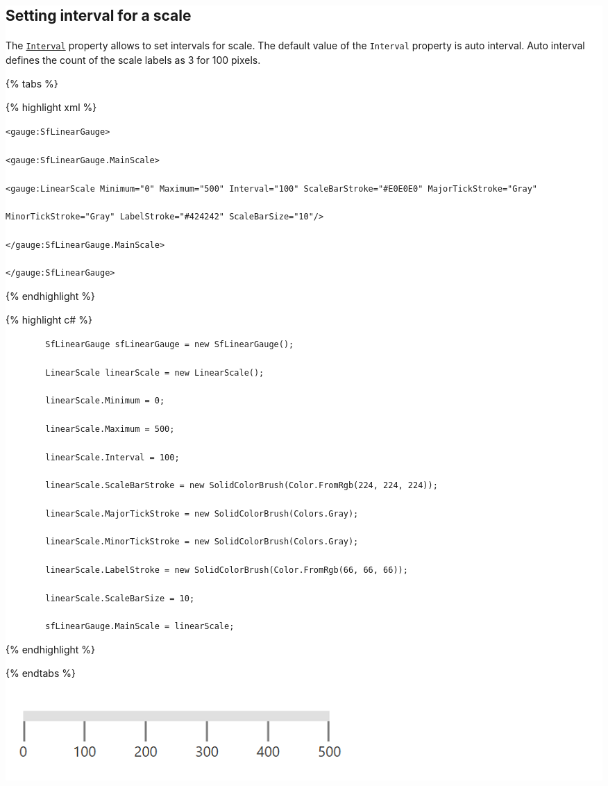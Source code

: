 ## Setting interval for a scale

The [`Interval`](https://help.syncfusion.com/cr/wpf/Syncfusion.SfGauge.WPF~Syncfusion.UI.Xaml.Gauges.LinearScale~Interval.html) property allows to set intervals for scale. The default value of the `Interval` property is auto interval. Auto interval defines the count of the scale labels as 3 for 100 pixels.

{% tabs %}

{% highlight xml %}

    <gauge:SfLinearGauge>

    <gauge:SfLinearGauge.MainScale>

    <gauge:LinearScale Minimum="0" Maximum="500" Interval="100" ScaleBarStroke="#E0E0E0" MajorTickStroke="Gray"

    MinorTickStroke="Gray" LabelStroke="#424242" ScaleBarSize="10"/>

    </gauge:SfLinearGauge.MainScale>

    </gauge:SfLinearGauge>

{% endhighlight %}

{% highlight c# %}

            SfLinearGauge sfLinearGauge = new SfLinearGauge();
           
            LinearScale linearScale = new LinearScale();

            linearScale.Minimum = 0;

            linearScale.Maximum = 500;

            linearScale.Interval = 100;

            linearScale.ScaleBarStroke = new SolidColorBrush(Color.FromRgb(224, 224, 224));

            linearScale.MajorTickStroke = new SolidColorBrush(Colors.Gray);

            linearScale.MinorTickStroke = new SolidColorBrush(Colors.Gray);

            linearScale.LabelStroke = new SolidColorBrush(Color.FromRgb(66, 66, 66));

            linearScale.ScaleBarSize = 10;

            sfLinearGauge.MainScale = linearScale;

{% endhighlight %}

{% endtabs %}

![Linear Gauge Interval](Scale_images/Scale_img3.png)
